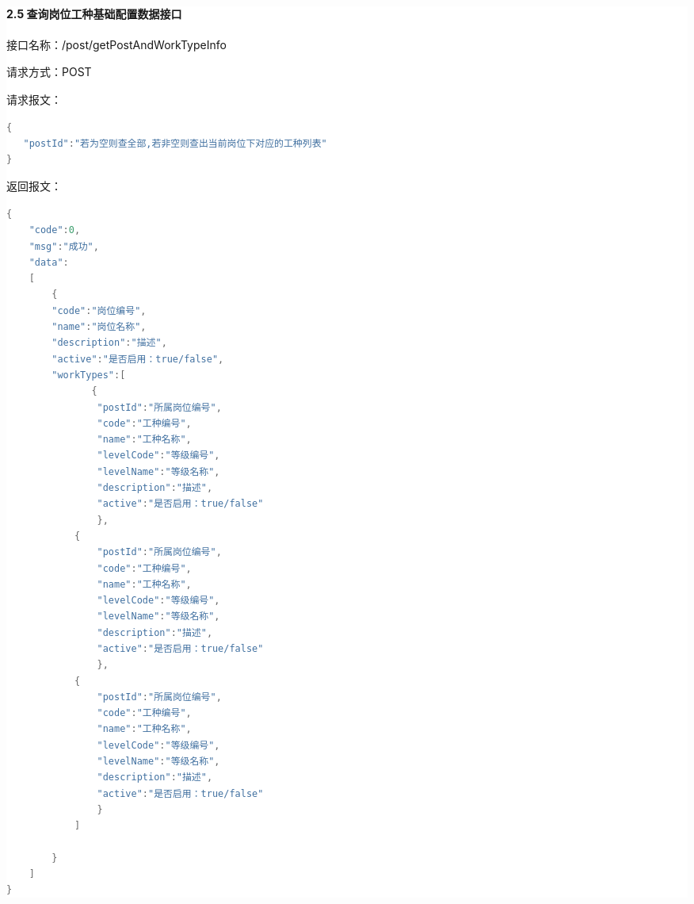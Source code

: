 #### 2.5 查询岗位工种基础配置数据接口 

接口名称：/post/getPostAndWorkTypeInfo 

请求方式：POST

请求报文：

```java
{
   "postId":"若为空则查全部,若非空则查出当前岗位下对应的工种列表"
}
```

返回报文：

```java
{
    "code":0,
	"msg":"成功",
    "data":
    [
        {
        "code":"岗位编号",
        "name":"岗位名称",
        "description":"描述",
        "active":"是否启用：true/false",
        "workTypes":[
               {
                "postId":"所属岗位编号",
                "code":"工种编号",
                "name":"工种名称",
                "levelCode":"等级编号",
                "levelName":"等级名称",
                "description":"描述",
                "active":"是否启用：true/false"
                },
            {
                "postId":"所属岗位编号",
                "code":"工种编号",
                "name":"工种名称",
                "levelCode":"等级编号",
                "levelName":"等级名称",
                "description":"描述",
                "active":"是否启用：true/false"
                },
            {
                "postId":"所属岗位编号",
                "code":"工种编号",
                "name":"工种名称",
                "levelCode":"等级编号",
                "levelName":"等级名称",
                "description":"描述",
                "active":"是否启用：true/false"
                }
            ]    
            
        }
    ]
}
```

#### 